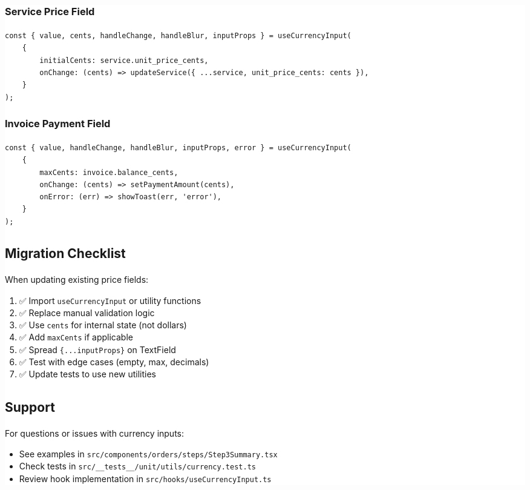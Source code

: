 ### Service Price Field

```tsx
const { value, cents, handleChange, handleBlur, inputProps } = useCurrencyInput(
	{
		initialCents: service.unit_price_cents,
		onChange: (cents) => updateService({ ...service, unit_price_cents: cents }),
	}
);
```

### Invoice Payment Field

```tsx
const { value, handleChange, handleBlur, inputProps, error } = useCurrencyInput(
	{
		maxCents: invoice.balance_cents,
		onChange: (cents) => setPaymentAmount(cents),
		onError: (err) => showToast(err, 'error'),
	}
);
```

## Migration Checklist

When updating existing price fields:

1. ✅ Import `useCurrencyInput` or utility functions
2. ✅ Replace manual validation logic
3. ✅ Use `cents` for internal state (not dollars)
4. ✅ Add `maxCents` if applicable
5. ✅ Spread `{...inputProps}` on TextField
6. ✅ Test with edge cases (empty, max, decimals)
7. ✅ Update tests to use new utilities

## Support

For questions or issues with currency inputs:

- See examples in `src/components/orders/steps/Step3Summary.tsx`
- Check tests in `src/__tests__/unit/utils/currency.test.ts`
- Review hook implementation in `src/hooks/useCurrencyInput.ts`

